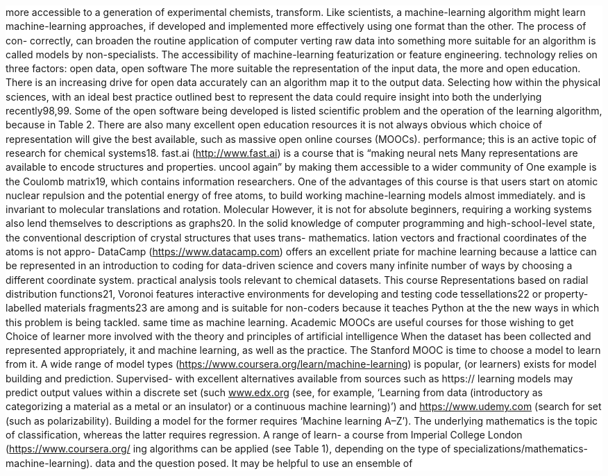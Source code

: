   more accessible to a generation of experimental chemists,                        transform. Like scientists, a machine-learning algorithm might learn
  machine-learning approaches, if developed and implemented                        more effectively using one format than the other. The process of con-
  correctly, can broaden the routine application of computer                       verting raw data into something more suitable for an algorithm is called
  models by non-specialists. The accessibility of machine-learning                 featurization or feature engineering.
  technology relies on three factors: open data, open software                         The more suitable the representation of the input data, the more
  and open education. There is an increasing drive for open data                   accurately can an algorithm map it to the output data. Selecting how
  within the physical sciences, with an ideal best practice outlined               best to represent the data could require insight into both the underlying
  recently98,99. Some of the open software being developed is listed               scientific problem and the operation of the learning algorithm, because
  in Table 2. There are also many excellent open education resources               it is not always obvious which choice of representation will give the best
  available, such as massive open online courses (MOOCs).                          performance; this is an active topic of research for chemical systems18.
     fast.ai (http://www.fast.ai) is a course that is “making neural nets              Many representations are available to encode structures and properties.
  uncool again” by making them accessible to a wider community of                  One example is the Coulomb matrix19, which contains information
  researchers. One of the advantages of this course is that users start            on atomic nuclear repulsion and the potential energy of free atoms,
  to build working machine-learning models almost immediately.                     and is invariant to molecular translations and rotation. Molecular
  However, it is not for absolute beginners, requiring a working                   systems also lend themselves to descriptions as graphs20. In the solid
  knowledge of computer programming and high-school-level                          state, the conventional description of crystal structures that uses trans-
  mathematics.                                                                     lation vectors and fractional coordinates of the atoms is not appro-
     DataCamp (https://www.datacamp.com) offers an excellent                       priate for machine learning because a lattice can be represented in an
  introduction to coding for data-driven science and covers many                   infinite number of ways by choosing a different coordinate system.
  practical analysis tools relevant to chemical datasets. This course              Representations based on radial distribution functions21, Voronoi
  features interactive environments for developing and testing code                tessellations22 or property-labelled materials fragments23 are among
  and is suitable for non-coders because it teaches Python at the                  the new ways in which this problem is being tackled.
  same time as machine learning.
     Academic MOOCs are useful courses for those wishing to get                    Choice of learner
  more involved with the theory and principles of artificial intelligence          When the dataset has been collected and represented appropriately, it
  and machine learning, as well as the practice. The Stanford MOOC                 is time to choose a model to learn from it. A wide range of model types
  (https://www.coursera.org/learn/machine-learning) is popular,                    (or learners) exists for model building and prediction. Supervised-
  with excellent alternatives available from sources such as https://              learning models may predict output values within a discrete set (such
  www.edx.org (see, for example, ‘Learning from data (introductory                 as categorizing a material as a metal or an insulator) or a continuous
  machine learning)’) and https://www.udemy.com (search for                        set (such as polarizability). Building a model for the former requires
  ‘Machine learning A–Z’). The underlying mathematics is the topic of              classification, whereas the latter requires regression. A range of learn-
  a course from Imperial College London (https://www.coursera.org/                 ing algorithms can be applied (see Table 1), depending on the type of
  specializations/mathematics-machine-learning).                                   data and the question posed. It may be helpful to use an ensemble of